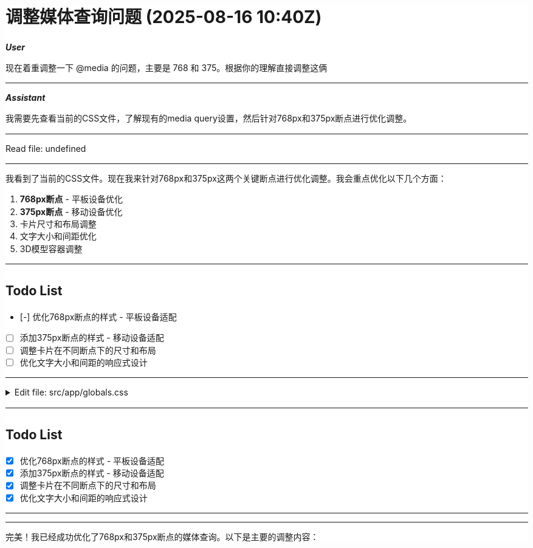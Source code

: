 

# 调整媒体查询问题 (2025-08-16 10:40Z)

_**User**_

现在着重调整一下 @media 的问题，主要是 768 和 375。根据你的理解直接调整这俩

---

_**Assistant**_

我需要先查看当前的CSS文件，了解现有的media query设置，然后针对768px和375px断点进行优化调整。

---

Read file: undefined

---

我看到了当前的CSS文件。现在我来针对768px和375px这两个关键断点进行优化调整。我会重点优化以下几个方面：

1. **768px断点** - 平板设备优化
2. **375px断点** - 移动设备优化
3. 卡片尺寸和布局调整
4. 文字大小和间距优化
5. 3D模型容器调整

---

## Todo List

- [-] 优化768px断点的样式 - 平板设备适配
- [ ] 添加375px断点的样式 - 移动设备适配
- [ ] 调整卡片在不同断点下的尺寸和布局
- [ ] 优化文字大小和间距的响应式设计

---

<details><summary>Edit file: src/app/globals.css</summary></details>

---

## Todo List

- [x] 优化768px断点的样式 - 平板设备适配
- [x] 添加375px断点的样式 - 移动设备适配
- [x] 调整卡片在不同断点下的尺寸和布局
- [x] 优化文字大小和间距的响应式设计

---



---

完美！我已经成功优化了768px和375px断点的媒体查询。以下是主要的调整内容：
